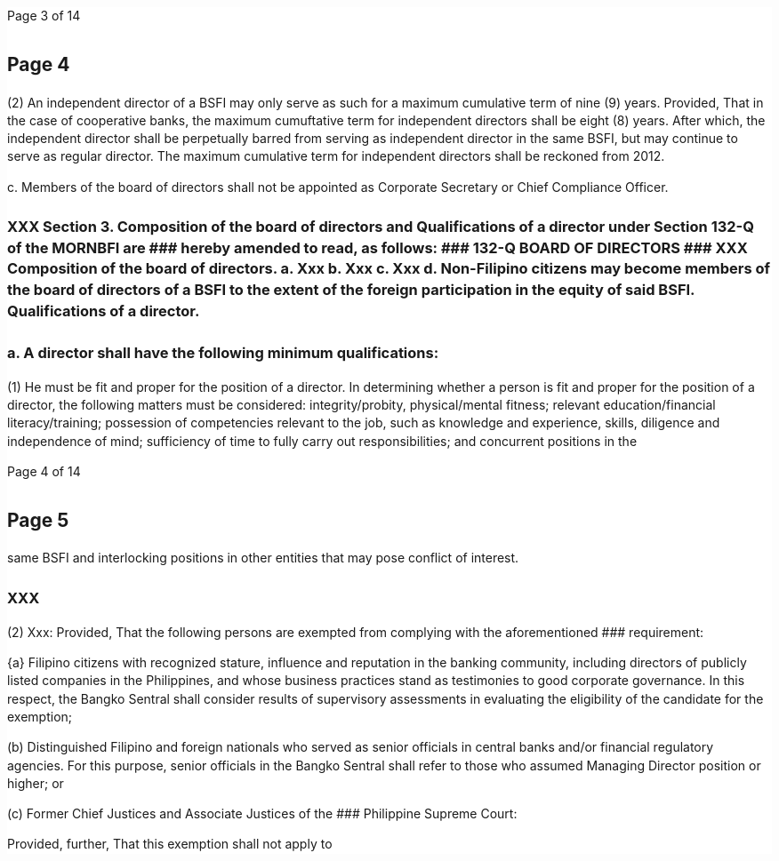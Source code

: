 Page 3 of 14

## Page 4

(2) An independent director of a BSFI may only serve as such for a maximum cumulative term of nine (9) years. Provided, That in the case of cooperative banks, the maximum cumuftative term for independent directors shall be eight (8) years. After which, the independent director shall be perpetually barred from serving as independent director in the same BSFI, but may continue to serve as regular director. The maximum cumulative term for independent directors shall be reckoned from 2012.

c. Members of the board of directors shall not be appointed as Corporate Secretary or Chief Compliance Officer.

### XXX Section 3. Composition of the board of directors and Qualifications of a director under Section 132-Q of the MORNBFI are ### hereby amended to read, as follows: ### 132-Q BOARD OF DIRECTORS ### XXX Composition of the board of directors. a. Xxx b. Xxx c. Xxx d. Non-Filipino citizens may become members of the board of directors of a BSFI to the extent of the foreign participation in the equity of said BSFI. Qualifications of a director.

### a. A director shall have the following minimum qualifications:

(1) He must be fit and proper for the position of a director. In determining whether a person is fit and proper for the position of a director, the following matters must be considered: integrity/probity, physical/mental fitness; relevant education/financial literacy/training; possession of competencies relevant to the job, such as knowledge and experience, skills, diligence and independence of mind; sufficiency of time to fully carry out responsibilities; and concurrent positions in the

Page 4 of 14

## Page 5

same BSFI and interlocking positions in other entities that may pose conflict of interest.

### XXX

(2) Xxx: Provided, That the following persons are exempted from complying with the aforementioned ### requirement:

{a} Filipino citizens with recognized stature, influence and reputation in the banking community, including directors of publicly listed companies in the Philippines, and whose business practices stand as testimonies to good corporate governance. In this respect, the Bangko Sentral shall consider results of supervisory assessments in evaluating the eligibility of the candidate for the exemption;

(b) Distinguished Filipino and foreign nationals who served as senior officials in central banks and/or financial regulatory agencies. For this purpose, senior officials in the Bangko Sentral shall refer to those who assumed Managing Director position or higher; or

(c) Former Chief Justices and Associate Justices of the ### Philippine Supreme Court:

Provided, further, That this exemption shall not apply to
